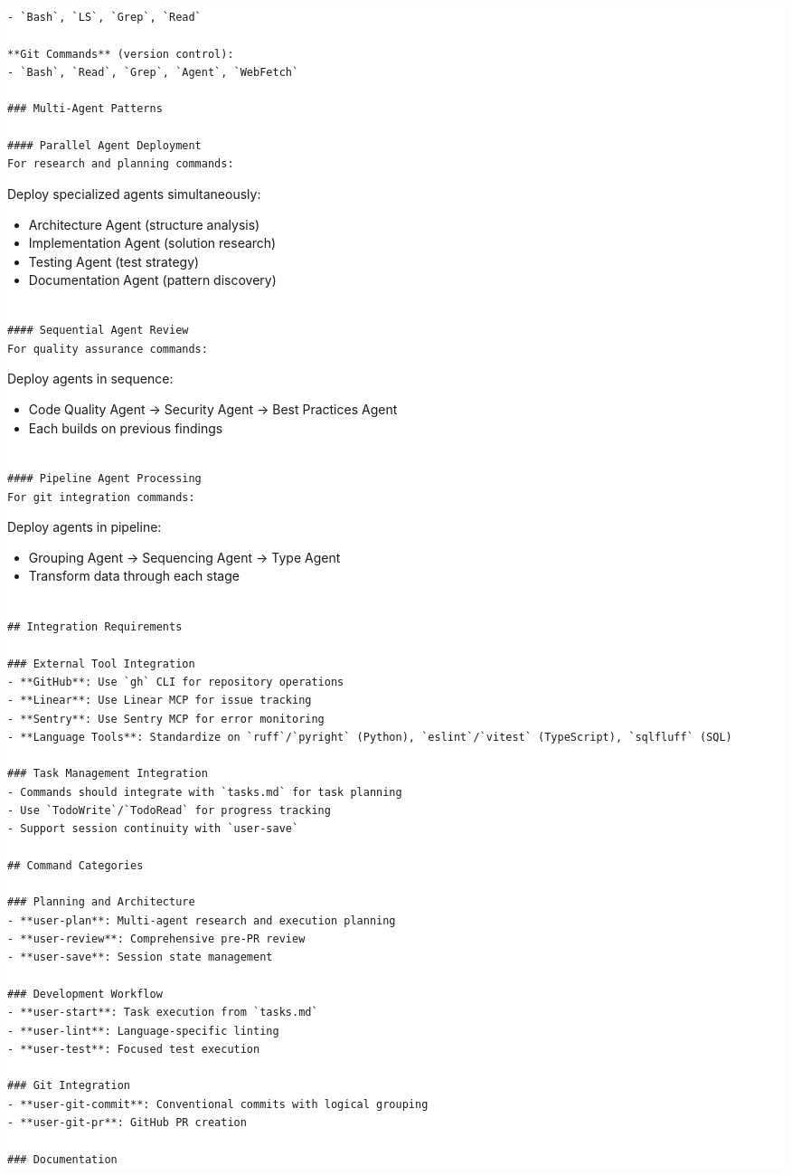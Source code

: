```
- `Bash`, `LS`, `Grep`, `Read`

**Git Commands** (version control):
- `Bash`, `Read`, `Grep`, `Agent`, `WebFetch`

### Multi-Agent Patterns

#### Parallel Agent Deployment
For research and planning commands:
```
Deploy specialized agents simultaneously:
- Architecture Agent (structure analysis)
- Implementation Agent (solution research)
- Testing Agent (test strategy)
- Documentation Agent (pattern discovery)
```

#### Sequential Agent Review
For quality assurance commands:
```
Deploy agents in sequence:
- Code Quality Agent → Security Agent → Best Practices Agent
- Each builds on previous findings
```

#### Pipeline Agent Processing
For git integration commands:
```
Deploy agents in pipeline:
- Grouping Agent → Sequencing Agent → Type Agent
- Transform data through each stage
```

## Integration Requirements

### External Tool Integration
- **GitHub**: Use `gh` CLI for repository operations
- **Linear**: Use Linear MCP for issue tracking
- **Sentry**: Use Sentry MCP for error monitoring
- **Language Tools**: Standardize on `ruff`/`pyright` (Python), `eslint`/`vitest` (TypeScript), `sqlfluff` (SQL)

### Task Management Integration
- Commands should integrate with `tasks.md` for task planning
- Use `TodoWrite`/`TodoRead` for progress tracking
- Support session continuity with `user-save`

## Command Categories

### Planning and Architecture
- **user-plan**: Multi-agent research and execution planning
- **user-review**: Comprehensive pre-PR review
- **user-save**: Session state management

### Development Workflow
- **user-start**: Task execution from `tasks.md`
- **user-lint**: Language-specific linting
- **user-test**: Focused test execution

### Git Integration
- **user-git-commit**: Conventional commits with logical grouping
- **user-git-pr**: GitHub PR creation

### Documentation
```